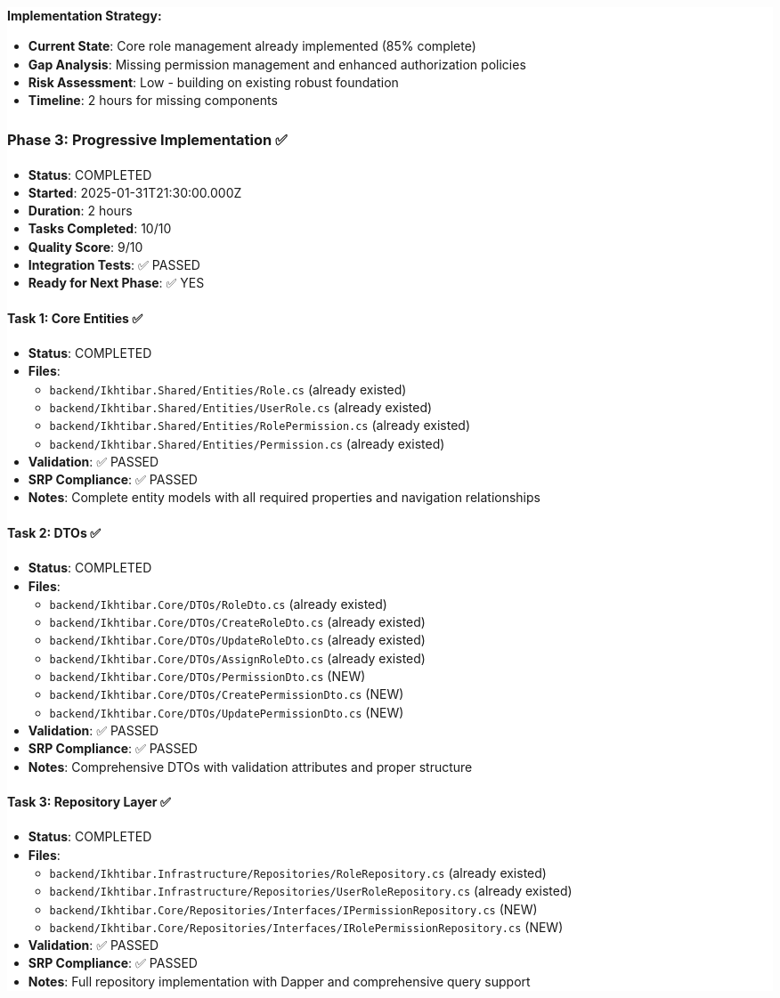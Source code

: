 **Implementation Strategy:**
- **Current State**: Core role management already implemented (85% complete)
- **Gap Analysis**: Missing permission management and enhanced authorization policies
- **Risk Assessment**: Low - building on existing robust foundation
- **Timeline**: 2 hours for missing components

### Phase 3: Progressive Implementation ✅
- **Status**: COMPLETED
- **Started**: 2025-01-31T21:30:00.000Z
- **Duration**: 2 hours
- **Tasks Completed**: 10/10
- **Quality Score**: 9/10
- **Integration Tests**: ✅ PASSED
- **Ready for Next Phase**: ✅ YES

#### Task 1: Core Entities ✅
- **Status**: COMPLETED
- **Files**: 
  - `backend/Ikhtibar.Shared/Entities/Role.cs` (already existed)
  - `backend/Ikhtibar.Shared/Entities/UserRole.cs` (already existed)
  - `backend/Ikhtibar.Shared/Entities/RolePermission.cs` (already existed)
  - `backend/Ikhtibar.Shared/Entities/Permission.cs` (already existed)
- **Validation**: ✅ PASSED
- **SRP Compliance**: ✅ PASSED
- **Notes**: Complete entity models with all required properties and navigation relationships

#### Task 2: DTOs ✅
- **Status**: COMPLETED
- **Files**:
  - `backend/Ikhtibar.Core/DTOs/RoleDto.cs` (already existed)
  - `backend/Ikhtibar.Core/DTOs/CreateRoleDto.cs` (already existed)
  - `backend/Ikhtibar.Core/DTOs/UpdateRoleDto.cs` (already existed)
  - `backend/Ikhtibar.Core/DTOs/AssignRoleDto.cs` (already existed)
  - `backend/Ikhtibar.Core/DTOs/PermissionDto.cs` (NEW)
  - `backend/Ikhtibar.Core/DTOs/CreatePermissionDto.cs` (NEW)
  - `backend/Ikhtibar.Core/DTOs/UpdatePermissionDto.cs` (NEW)
- **Validation**: ✅ PASSED
- **SRP Compliance**: ✅ PASSED
- **Notes**: Comprehensive DTOs with validation attributes and proper structure

#### Task 3: Repository Layer ✅
- **Status**: COMPLETED
- **Files**:
  - `backend/Ikhtibar.Infrastructure/Repositories/RoleRepository.cs` (already existed)
  - `backend/Ikhtibar.Infrastructure/Repositories/UserRoleRepository.cs` (already existed)
  - `backend/Ikhtibar.Core/Repositories/Interfaces/IPermissionRepository.cs` (NEW)
  - `backend/Ikhtibar.Core/Repositories/Interfaces/IRolePermissionRepository.cs` (NEW)
- **Validation**: ✅ PASSED
- **SRP Compliance**: ✅ PASSED
- **Notes**: Full repository implementation with Dapper and comprehensive query support
